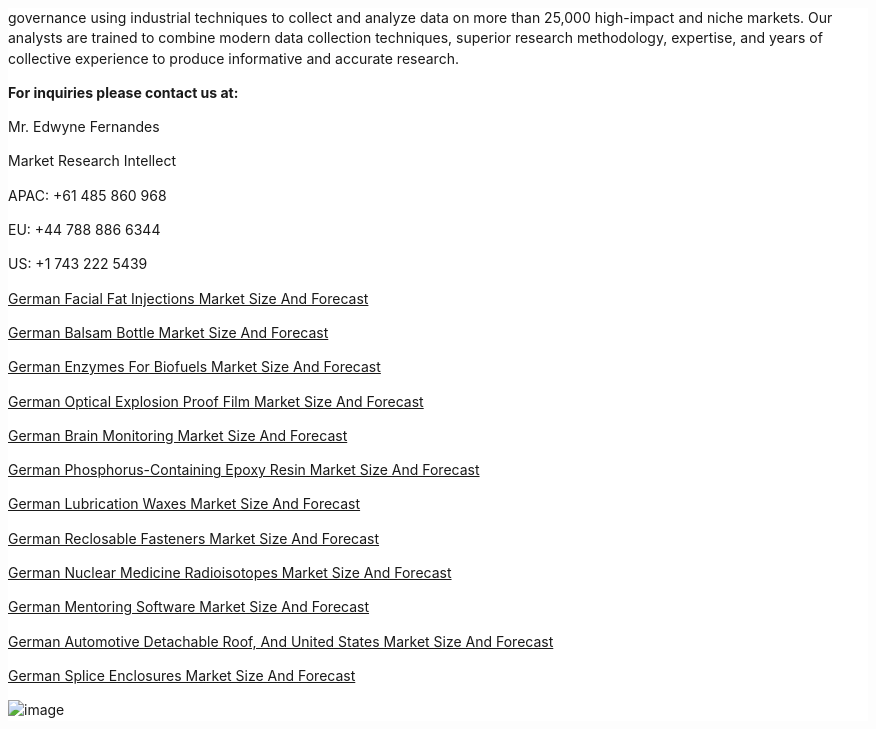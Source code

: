 governance using industrial techniques to collect and analyze data on more than 25,000 high-impact and niche markets. Our analysts are trained to combine modern data collection techniques, superior research methodology, expertise, and years of collective experience to produce informative and accurate research.</span></p><p><strong>For inquiries please contact us at:</strong></p><p>Mr. Edwyne Fernandes</p><p>Market Research Intellect</p><p>APAC: +61 485 860 968</p><p>EU: +44 788 886 6344</p><p>US: +1 743 222 5439</p><p><a href="https://github.com/Gabbarshing/ClickSavvy/blob/main/Facial-Fat-Injections-Market/China-Facial-Fat-Injections-Market.md">German Facial Fat Injections Market Size And Forecast</a></p><p><a href="https://github.com/Gabbarshing/ClickSavvy/blob/main/Balsam-Bottle-Market/China-Balsam-Bottle-Market.md">German Balsam Bottle Market Size And Forecast</a></p><p><a href="https://github.com/Gabbarshing/ClickSavvy/blob/main/Enzymes-For-Biofuels-Market/China-Enzymes-For-Biofuels-Market.md">German Enzymes For Biofuels Market Size And Forecast</a></p><p><a href="https://github.com/Gabbarshing/ClickSavvy/blob/main/Optical-Explosion-Proof-Film-Market/China-Optical-Explosion-Proof-Film-Market.md">German Optical Explosion Proof Film Market Size And Forecast</a></p><p><a href="https://github.com/Gabbarshing/ClickSavvy/blob/main/Brain-Monitoring-Market/China-Brain-Monitoring-Market.md">German Brain Monitoring Market Size And Forecast</a></p><p><a href="https://github.com/Gabbarshing/ClickSavvy/blob/main/Phosphorus-Containing-Epoxy-Resin-Market/China-Phosphorus-Containing-Epoxy-Resin-Market.md">German Phosphorus-Containing Epoxy Resin Market Size And Forecast</a></p><p><a href="https://github.com/Gabbarshing/ClickSavvy/blob/main/Lubrication-Waxes-Market/China-Lubrication-Waxes-Market.md">German Lubrication Waxes Market Size And Forecast</a></p><p><a href="https://github.com/Gabbarshing/ClickSavvy/blob/main/Reclosable-Fasteners-Market/China-Reclosable-Fasteners-Market.md">German Reclosable Fasteners Market Size And Forecast</a></p><p><a href="https://github.com/Gabbarshing/ClickSavvy/blob/main/Nuclear-Medicine-Radioisotopes-Market/China-Nuclear-Medicine-Radioisotopes-Market.md">German Nuclear Medicine Radioisotopes Market Size And Forecast</a></p><p><a href="https://github.com/Gabbarshing/ClickSavvy/blob/main/Mentoring-Software-Market/China-Mentoring-Software-Market.md">German Mentoring Software Market Size And Forecast</a></p><p><a href="https://github.com/Gabbarshing/ClickSavvy/blob/main/Automotive-Detachable-Roof,-And-United-States-Market/China-Automotive-Detachable-Roof,-And-United-States-Market.md">German Automotive Detachable Roof, And United States Market Size And Forecast</a></p><p><a href="https://github.com/Gabbarshing/ClickSavvy/blob/main/Splice-Enclosures-Market/China-Splice-Enclosures-Market.md">German Splice Enclosures Market Size And Forecast</a></p>
![image](https://github.com/user-attachments/assets/bab403b1-56de-40e7-93b7-9871c6082c06)
